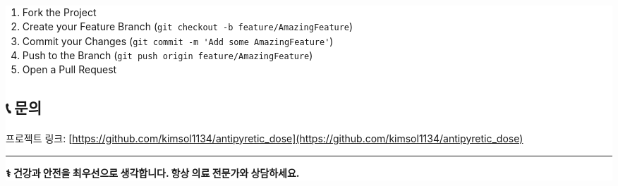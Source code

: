 1. Fork the Project
2. Create your Feature Branch (`git checkout -b feature/AmazingFeature`)
3. Commit your Changes (`git commit -m 'Add some AmazingFeature'`)
4. Push to the Branch (`git push origin feature/AmazingFeature`)
5. Open a Pull Request

## 📞 문의

프로젝트 링크: [https://github.com/kimsol1134/antipyretic_dose](https://github.com/kimsol1134/antipyretic_dose)

---

**⚕️ 건강과 안전을 최우선으로 생각합니다. 항상 의료 전문가와 상담하세요.**
